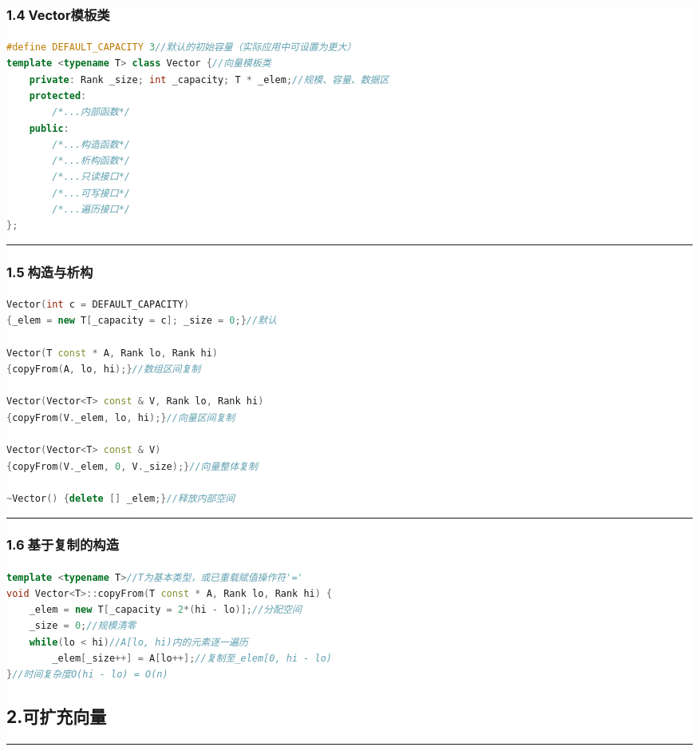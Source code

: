 
### 1.4 Vector模板类

~~~CPP
#define DEFAULT_CAPACITY 3//默认的初始容量（实际应用中可设置为更大）
template <typename T> class Vector {//向量模板类
    private: Rank _size; int _capacity; T * _elem;//规模、容量、数据区
    protected:
        /*...内部函数*/
    public:
        /*...构造函数*/
        /*...析构函数*/
        /*...只读接口*/
        /*...可写接口*/
        /*...遍历接口*/
};
~~~

---

### 1.5 构造与析构

~~~CPP
Vector(int c = DEFAULT_CAPACITY)
{_elem = new T[_capacity = c]; _size = 0;}//默认

Vector(T const * A, Rank lo, Rank hi)
{copyFrom(A, lo, hi);}//数组区间复制

Vector(Vector<T> const & V, Rank lo, Rank hi)
{copyFrom(V._elem, lo, hi);}//向量区间复制

Vector(Vector<T> const & V)
{copyFrom(V._elem, 0, V._size);}//向量整体复制

~Vector() {delete [] _elem;}//释放内部空间
~~~

---

### 1.6 基于复制的构造

~~~CPP
template <typename T>//T为基本类型，或已重载赋值操作符'='
void Vector<T>::copyFrom(T const * A, Rank lo, Rank hi) {
    _elem = new T[_capacity = 2*(hi - lo)];//分配空间
    _size = 0;//规模清零
    while(lo < hi)//A[lo, hi)内的元素逐一遍历
        _elem[_size++] = A[lo++];//复制至_elem[0, hi - lo)
}//时间复杂度O(hi - lo) = O(n)
~~~

## 2.可扩充向量

---